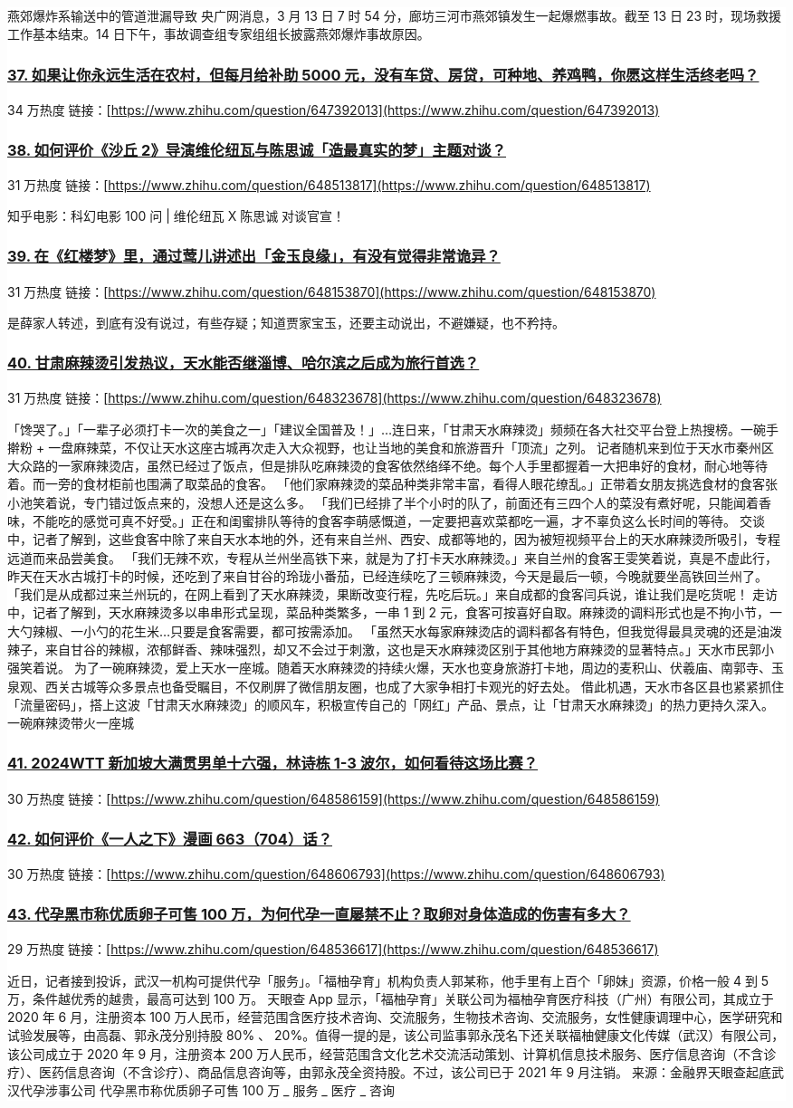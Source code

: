 燕郊爆炸系输送中的管道泄漏导致 央广网消息，3 月 13 日 7 时 54 分，廊坊三河市燕郊镇发生一起爆燃事故。截至 13 日 23 时，现场救援工作基本结束。14 日下午，事故调查组专家组组长披露燕郊爆炸事故原因。

### [37. 如果让你永远生活在农村，但每月给补助 5000 元，没有车贷、房贷，可种地、养鸡鸭，你愿这样生活终老吗？](https://www.zhihu.com/question/647392013)
34 万热度 链接：[https://www.zhihu.com/question/647392013](https://www.zhihu.com/question/647392013)



### [38. 如何评价《沙丘 2》导演维伦纽瓦与陈思诚「造最真实的梦」主题对谈？](https://www.zhihu.com/question/648513817)
31 万热度 链接：[https://www.zhihu.com/question/648513817](https://www.zhihu.com/question/648513817)

知乎电影：科幻电影 100 问 | 维伦纽瓦 X 陈思诚 对谈官宣！

### [39. 在《红楼梦》里，通过莺儿讲述出「金玉良缘」，有没有觉得非常诡异？](https://www.zhihu.com/question/648153870)
31 万热度 链接：[https://www.zhihu.com/question/648153870](https://www.zhihu.com/question/648153870)

是薛家人转述，到底有没有说过，有些存疑；知道贾家宝玉，还要主动说出，不避嫌疑，也不矜持。

### [40. 甘肃麻辣烫引发热议，天水能否继淄博、哈尔滨之后成为旅行首选？](https://www.zhihu.com/question/648323678)
31 万热度 链接：[https://www.zhihu.com/question/648323678](https://www.zhihu.com/question/648323678)

「馋哭了。」「一辈子必须打卡一次的美食之一」「建议全国普及！」…连日来，「甘肃天水麻辣烫」频频在各大社交平台登上热搜榜。一碗手擀粉 + 一盘麻辣菜，不仅让天水这座古城再次走入大众视野，也让当地的美食和旅游晋升「顶流」之列。 记者随机来到位于天水市秦州区大众路的一家麻辣烫店，虽然已经过了饭点，但是排队吃麻辣烫的食客依然络绎不绝。每个人手里都握着一大把串好的食材，耐心地等待着。而一旁的食材柜前也围满了取菜品的食客。 「他们家麻辣烫的菜品种类非常丰富，看得人眼花缭乱。」正带着女朋友挑选食材的食客张小池笑着说，专门错过饭点来的，没想人还是这么多。 「我们已经排了半个小时的队了，前面还有三四个人的菜没有煮好呢，只能闻着香味，不能吃的感觉可真不好受。」正在和闺蜜排队等待的食客李萌感慨道，一定要把喜欢菜都吃一遍，才不辜负这么长时间的等待。 交谈中，记者了解到，这些食客中除了来自天水本地的外，还有来自兰州、西安、成都等地的，因为被短视频平台上的天水麻辣烫所吸引，专程远道而来品尝美食。 「我们无辣不欢，专程从兰州坐高铁下来，就是为了打卡天水麻辣烫。」来自兰州的食客王雯笑着说，真是不虚此行，昨天在天水古城打卡的时候，还吃到了来自甘谷的玲珑小番茄，已经连续吃了三顿麻辣烫，今天是最后一顿，今晚就要坐高铁回兰州了。 「我们是从成都过来兰州玩的，在网上看到了天水麻辣烫，果断改变行程，先吃后玩。」来自成都的食客闫兵说，谁让我们是吃货呢！ 走访中，记者了解到，天水麻辣烫多以串串形式呈现，菜品种类繁多，一串 1 到 2 元，食客可按喜好自取。麻辣烫的调料形式也是不拘小节，一大勺辣椒、一小勺的花生米…只要是食客需要，都可按需添加。 「虽然天水每家麻辣烫店的调料都各有特色，但我觉得最具灵魂的还是油泼辣子，来自甘谷的辣椒，浓郁鲜香、辣味强烈，却又不会过于刺激，这也是天水麻辣烫区别于其他地方麻辣烫的显著特点。」天水市民郭小强笑着说。 为了一碗麻辣烫，爱上天水一座城。随着天水麻辣烫的持续火爆，天水也变身旅游打卡地，周边的麦积山、伏羲庙、南郭寺、玉泉观、西关古城等众多景点也备受瞩目，不仅刷屏了微信朋友圈，也成了大家争相打卡观光的好去处。 借此机遇，天水市各区县也紧紧抓住「流量密码」，搭上这波「甘肃天水麻辣烫」的顺风车，积极宣传自己的「网红」产品、景点，让「甘肃天水麻辣烫」的热力更持久深入。一碗麻辣烫带火一座城

### [41. 2024WTT 新加坡大满贯男单十六强，林诗栋 1-3 波尔，如何看待这场比赛？](https://www.zhihu.com/question/648586159)
30 万热度 链接：[https://www.zhihu.com/question/648586159](https://www.zhihu.com/question/648586159)



### [42. 如何评价《一人之下》漫画 663（704）话？](https://www.zhihu.com/question/648606793)
30 万热度 链接：[https://www.zhihu.com/question/648606793](https://www.zhihu.com/question/648606793)



### [43. 代孕黑市称优质卵子可售 100 万，为何代孕一直屡禁不止？取卵对身体造成的伤害有多大？](https://www.zhihu.com/question/648536617)
29 万热度 链接：[https://www.zhihu.com/question/648536617](https://www.zhihu.com/question/648536617)

近日，记者接到投诉，武汉一机构可提供代孕「服务」。「福柚孕育」机构负责人郭某称，他手里有上百个「卵妹」资源，价格一般 4 到 5 万，条件越优秀的越贵，最高可达到 100 万。 天眼查 App 显示，「福柚孕育」关联公司为福柚孕育医疗科技（广州）有限公司，其成立于 2020 年 6 月，注册资本 100 万人民币，经营范围含医疗技术咨询、交流服务，生物技术咨询、交流服务，女性健康调理中心，医学研究和试验发展等，由高磊、郭永茂分别持股 80% 、 20%。值得一提的是，该公司监事郭永茂名下还关联福柚健康文化传媒（武汉）有限公司，该公司成立于 2020 年 9 月，注册资本 200 万人民币，经营范围含文化艺术交流活动策划、计算机信息技术服务、医疗信息咨询（不含诊疗）、医药信息咨询（不含诊疗）、商品信息咨询等，由郭永茂全资持股。不过，该公司已于 2021 年 9 月注销。 来源：金融界天眼查起底武汉代孕涉事公司 代孕黑市称优质卵子可售 100 万 _ 服务 _ 医疗 _ 咨询
